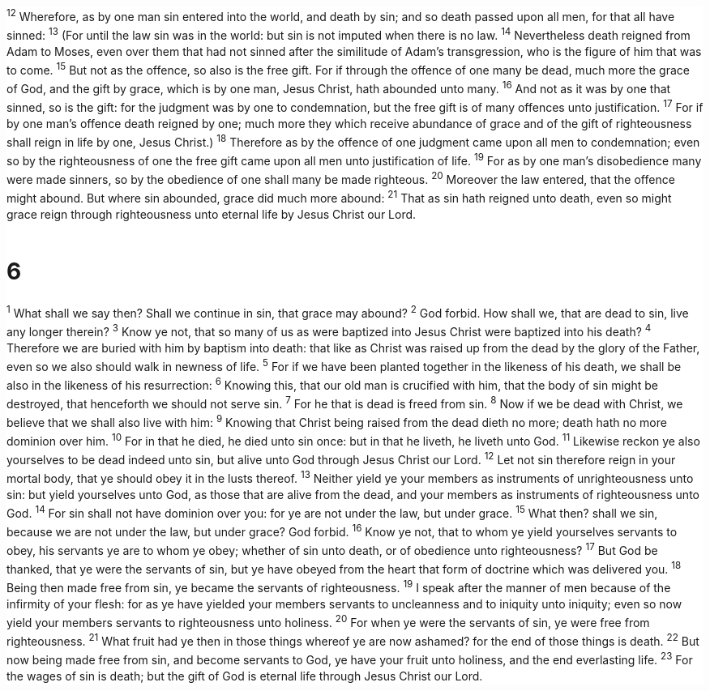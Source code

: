 <sup class='bibleverse'>12</sup> Wherefore, as by one man sin entered into the world, and death by sin; and so death passed upon all men, for that all have sinned: <sup class='bibleverse'>13</sup> (For until the law sin was in the world: but sin is not imputed when there is no law. <sup class='bibleverse'>14</sup> Nevertheless death reigned from Adam to Moses, even over them that had not sinned after the similitude of Adam’s transgression, who is the figure of him that was to come. <sup class='bibleverse'>15</sup> But not as the offence, so also is the free gift. For if through the offence of one many be dead, much more the grace of God, and the gift by grace, which is by one man, Jesus Christ, hath abounded unto many. <sup class='bibleverse'>16</sup> And not as it was by one that sinned, so is the gift: for the judgment was by one to condemnation, but the free gift is of many offences unto justification. <sup class='bibleverse'>17</sup> For if by one man’s offence death reigned by one; much more they which receive abundance of grace and of the gift of righteousness shall reign in life by one, Jesus Christ.) <sup class='bibleverse'>18</sup> Therefore as by the offence of one judgment came upon all men to condemnation; even so by the righteousness of one the free gift came upon all men unto justification of life. <sup class='bibleverse'>19</sup> For as by one man’s disobedience many were made sinners, so by the obedience of one shall many be made righteous. <sup class='bibleverse'>20</sup> Moreover the law entered, that the offence might abound. But where sin abounded, grace did much more abound: <sup class='bibleverse'>21</sup> That as sin hath reigned unto death, even so might grace reign through righteousness unto eternal life by Jesus Christ our Lord. 

# 6 
<sup class='bibleverse'>1</sup> What shall we say then? Shall we continue in sin, that grace may abound? <sup class='bibleverse'>2</sup> God forbid. How shall we, that are dead to sin, live any longer therein? <sup class='bibleverse'>3</sup> Know ye not, that so many of us as were baptized into Jesus Christ were baptized into his death? <sup class='bibleverse'>4</sup> Therefore we are buried with him by baptism into death: that like as Christ was raised up from the dead by the glory of the Father, even so we also should walk in newness of life. <sup class='bibleverse'>5</sup> For if we have been planted together in the likeness of his death, we shall be also in the likeness of his resurrection: <sup class='bibleverse'>6</sup> Knowing this, that our old man is crucified with him, that the body of sin might be destroyed, that henceforth we should not serve sin. <sup class='bibleverse'>7</sup> For he that is dead is freed from sin. <sup class='bibleverse'>8</sup> Now if we be dead with Christ, we believe that we shall also live with him: <sup class='bibleverse'>9</sup> Knowing that Christ being raised from the dead dieth no more; death hath no more dominion over him. <sup class='bibleverse'>10</sup> For in that he died, he died unto sin once: but in that he liveth, he liveth unto God. <sup class='bibleverse'>11</sup> Likewise reckon ye also yourselves to be dead indeed unto sin, but alive unto God through Jesus Christ our Lord. <sup class='bibleverse'>12</sup> Let not sin therefore reign in your mortal body, that ye should obey it in the lusts thereof. <sup class='bibleverse'>13</sup> Neither yield ye your members as instruments of unrighteousness unto sin: but yield yourselves unto God, as those that are alive from the dead, and your members as instruments of righteousness unto God. <sup class='bibleverse'>14</sup> For sin shall not have dominion over you: for ye are not under the law, but under grace. <sup class='bibleverse'>15</sup> What then? shall we sin, because we are not under the law, but under grace? God forbid. <sup class='bibleverse'>16</sup> Know ye not, that to whom ye yield yourselves servants to obey, his servants ye are to whom ye obey; whether of sin unto death, or of obedience unto righteousness? <sup class='bibleverse'>17</sup> But God be thanked, that ye were the servants of sin, but ye have obeyed from the heart that form of doctrine which was delivered you. <sup class='bibleverse'>18</sup> Being then made free from sin, ye became the servants of righteousness. <sup class='bibleverse'>19</sup> I speak after the manner of men because of the infirmity of your flesh: for as ye have yielded your members servants to uncleanness and to iniquity unto iniquity; even so now yield your members servants to righteousness unto holiness. <sup class='bibleverse'>20</sup> For when ye were the servants of sin, ye were free from righteousness. <sup class='bibleverse'>21</sup> What fruit had ye then in those things whereof ye are now ashamed? for the end of those things is death. <sup class='bibleverse'>22</sup> But now being made free from sin, and become servants to God, ye have your fruit unto holiness, and the end everlasting life. <sup class='bibleverse'>23</sup> For the wages of sin is death; but the gift of God is eternal life through Jesus Christ our Lord. 

